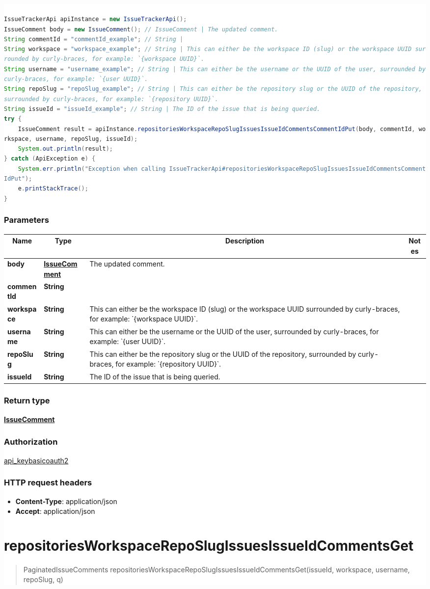 ```java

IssueTrackerApi apiInstance = new IssueTrackerApi();
IssueComment body = new IssueComment(); // IssueComment | The updated comment.
String commentId = "commentId_example"; // String | 
String workspace = "workspace_example"; // String | This can either be the workspace ID (slug) or the workspace UUID surrounded by curly-braces, for example: `{workspace UUID}`. 
String username = "username_example"; // String | This can either be the username or the UUID of the user, surrounded by curly-braces, for example: `{user UUID}`. 
String repoSlug = "repoSlug_example"; // String | This can either be the repository slug or the UUID of the repository, surrounded by curly-braces, for example: `{repository UUID}`. 
String issueId = "issueId_example"; // String | The ID of the issue that is being queried. 
try {
    IssueComment result = apiInstance.repositoriesWorkspaceRepoSlugIssuesIssueIdCommentsCommentIdPut(body, commentId, workspace, username, repoSlug, issueId);
    System.out.println(result);
} catch (ApiException e) {
    System.err.println("Exception when calling IssueTrackerApi#repositoriesWorkspaceRepoSlugIssuesIssueIdCommentsCommentIdPut");
    e.printStackTrace();
}
```

### Parameters

Name | Type | Description  | Notes
------------- | ------------- | ------------- | -------------
 **body** | [**IssueComment**](IssueComment.md)| The updated comment. |
 **commentId** | **String**|  |
 **workspace** | **String**| This can either be the workspace ID (slug) or the workspace UUID surrounded by curly-braces, for example: &#x60;{workspace UUID}&#x60;.  |
 **username** | **String**| This can either be the username or the UUID of the user, surrounded by curly-braces, for example: &#x60;{user UUID}&#x60;.  |
 **repoSlug** | **String**| This can either be the repository slug or the UUID of the repository, surrounded by curly-braces, for example: &#x60;{repository UUID}&#x60;.  |
 **issueId** | **String**| The ID of the issue that is being queried.  |

### Return type

[**IssueComment**](IssueComment.md)

### Authorization

[api_key](../README.md#api_key)[basic](../README.md#basic)[oauth2](../README.md#oauth2)

### HTTP request headers

 - **Content-Type**: application/json
 - **Accept**: application/json

<a name="repositoriesWorkspaceRepoSlugIssuesIssueIdCommentsGet"></a>
# **repositoriesWorkspaceRepoSlugIssuesIssueIdCommentsGet**
> PaginatedIssueComments repositoriesWorkspaceRepoSlugIssuesIssueIdCommentsGet(issueId, workspace, username, repoSlug, q)
